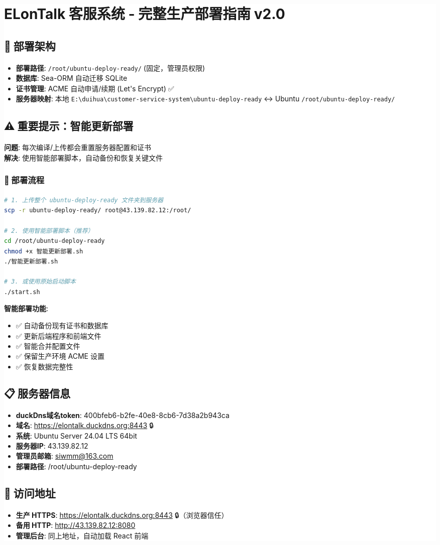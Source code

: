 # ELonTalk 客服系统 - 完整生产部署指南 v2.0

## 🎯 部署架构

- **部署路径**: `/root/ubuntu-deploy-ready/` (固定，管理员权限)
- **数据库**: Sea-ORM 自动迁移 SQLite
- **证书管理**: ACME 自动申请/续期 (Let's Encrypt) ✅
- **服务器映射**: 本地 `E:\duihua\customer-service-system\ubuntu-deploy-ready` ↔ Ubuntu `/root/ubuntu-deploy-ready/`

## ⚠️ 重要提示：智能更新部署

**问题**: 每次编译/上传都会重置服务器配置和证书  
**解决**: 使用智能部署脚本，自动备份和恢复关键文件

### 🔧 部署流程
```bash
# 1. 上传整个 ubuntu-deploy-ready 文件夹到服务器
scp -r ubuntu-deploy-ready/ root@43.139.82.12:/root/

# 2. 使用智能部署脚本（推荐）
cd /root/ubuntu-deploy-ready
chmod +x 智能更新部署.sh
./智能更新部署.sh

# 3. 或使用原始启动脚本
./start.sh
```

**智能部署功能**:
- ✅ 自动备份现有证书和数据库
- ✅ 更新后端程序和前端文件  
- ✅ 智能合并配置文件
- ✅ 保留生产环境 ACME 设置
- ✅ 恢复数据完整性

## 📋 服务器信息

- **duckDns域名token**: 400bfeb6-b2fe-40e8-8cb6-7d38a2b943ca
- **域名**: https://elontalk.duckdns.org:8443 🔒
- **系统**: Ubuntu Server 24.04 LTS 64bit
- **服务器IP**: 43.139.82.12
- **管理员邮箱**: siwmm@163.com
- **部署路径**: /root/ubuntu-deploy-ready

## 🎯 访问地址

- **生产 HTTPS**: https://elontalk.duckdns.org:8443 🔒（浏览器信任）
- **备用 HTTP**: http://43.139.82.12:8080
- **管理后台**: 同上地址，自动加载 React 前端
